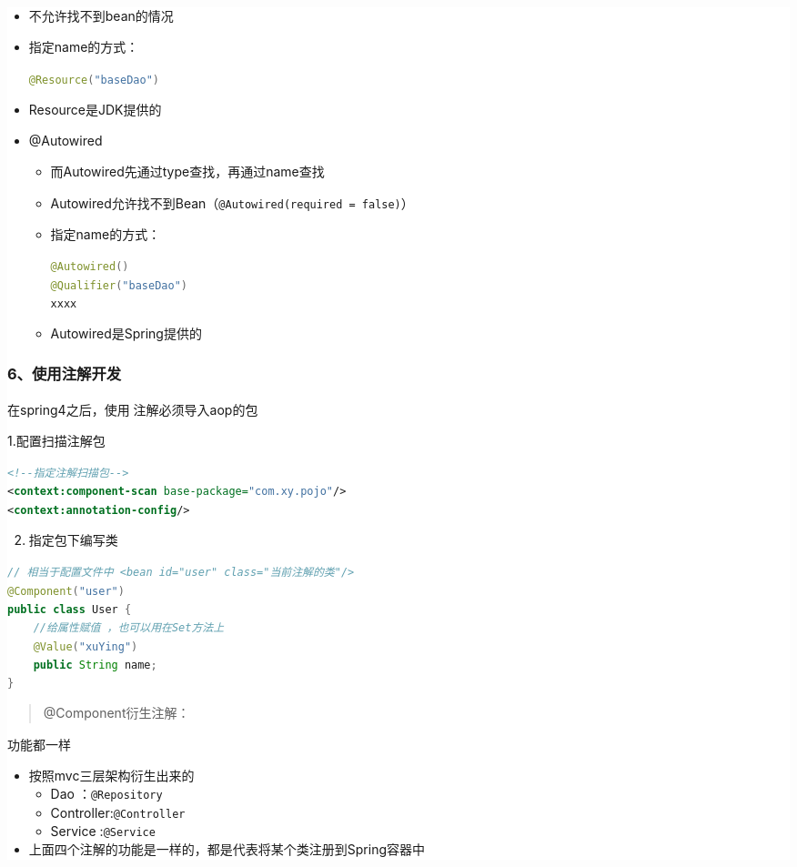   - 不允许找不到bean的情况

  - 指定name的方式：

    ```java
    @Resource("baseDao")
    ```

  - Resource是JDK提供的

- @Autowired

  - 而Autowired先通过type查找，再通过name查找

  - Autowired允许找不到Bean（`@Autowired(required = false)`）

  - 指定name的方式：

    ```java
    @Autowired()
    @Qualifier("baseDao")
    xxxx
    ```

  - Autowired是Spring提供的

### 6、使用注解开发

在spring4之后，使用 注解必须导入aop的包

1.配置扫描注解包

```xml
<!--指定注解扫描包-->
<context:component-scan base-package="com.xy.pojo"/>
<context:annotation-config/>  
```

2. 指定包下编写类

```java
// 相当于配置文件中 <bean id="user" class="当前注解的类"/>
@Component("user")
public class User {
    //给属性赋值 ，也可以用在Set方法上
    @Value("xuYing")
    public String name; 
}
```

> @Component衍生注解：

功能都一样

- 按照mvc三层架构衍生出来的
  - Dao   ：`@Repository`
  - Controller:`@Controller`
  - Service :`@Service`
- 上面四个注解的功能是一样的，都是代表将某个类注册到Spring容器中
